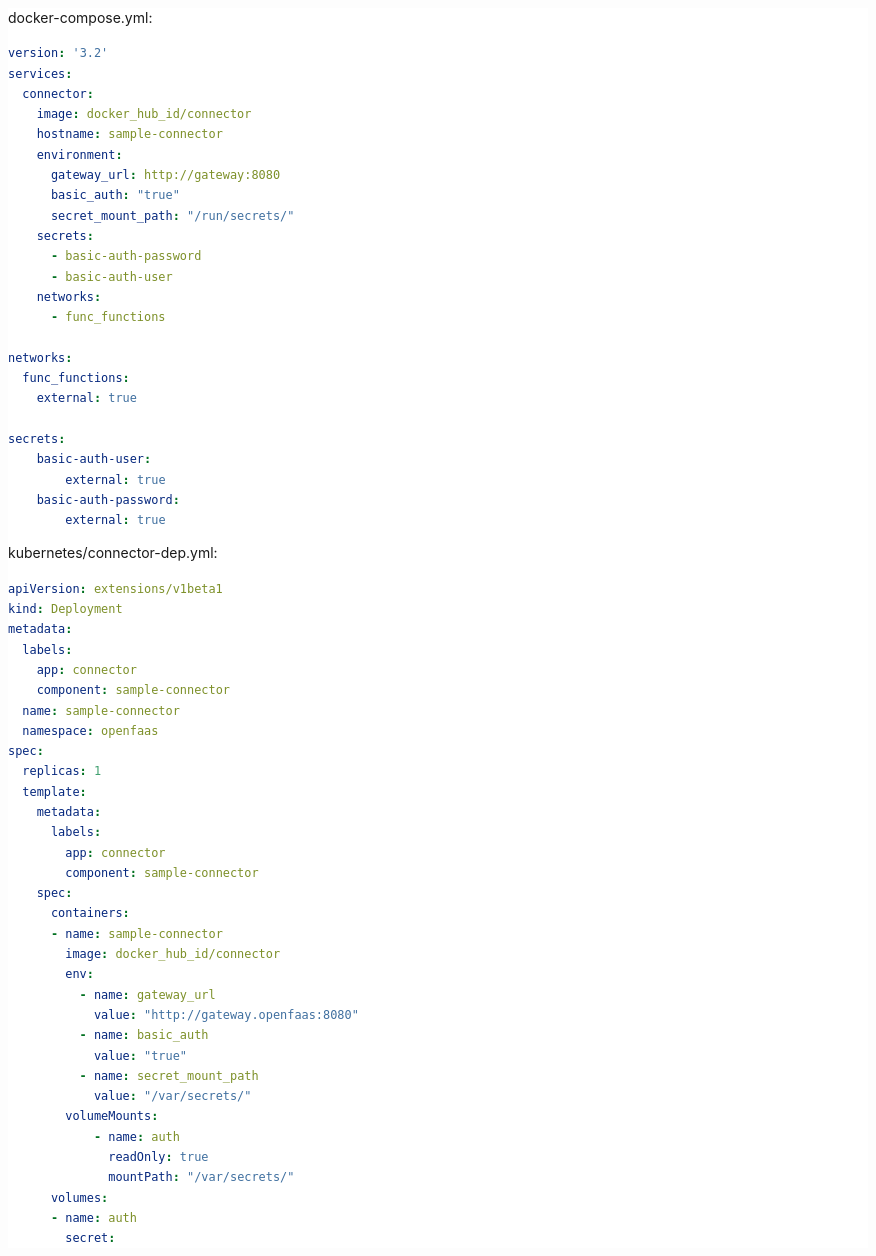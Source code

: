 docker-compose.yml:

```yaml
version: '3.2'
services:
  connector:
    image: docker_hub_id/connector
    hostname: sample-connector
    environment:
      gateway_url: http://gateway:8080
      basic_auth: "true"
      secret_mount_path: "/run/secrets/"
    secrets:
      - basic-auth-password
      - basic-auth-user
    networks:
      - func_functions

networks:
  func_functions:
    external: true

secrets:
    basic-auth-user:
        external: true
    basic-auth-password:
        external: true
```

kubernetes/connector-dep.yml:

```yaml
apiVersion: extensions/v1beta1
kind: Deployment
metadata:
  labels:
    app: connector
    component: sample-connector
  name: sample-connector
  namespace: openfaas
spec:
  replicas: 1
  template:
    metadata:
      labels:
        app: connector
        component: sample-connector
    spec:
      containers:
      - name: sample-connector
        image: docker_hub_id/connector
        env:
          - name: gateway_url
            value: "http://gateway.openfaas:8080"
          - name: basic_auth
            value: "true"
          - name: secret_mount_path
            value: "/var/secrets/"
        volumeMounts:
            - name: auth
              readOnly: true
              mountPath: "/var/secrets/"
      volumes:
      - name: auth
        secret:
```